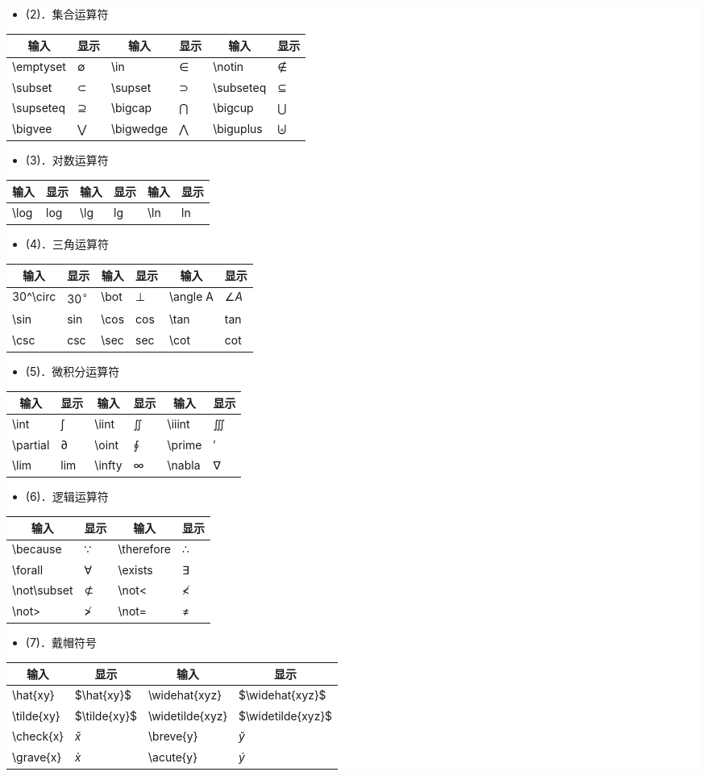 +   (2)．集合运算符

| 输入 | 显示 | 输入 | 显示 | 输入 | 显示 |
| --- | --- | --- | --- | --- | --- |
| \\emptyset | $\emptyset$ | \\in | $\in$ | \\notin | $\notin$ |
| \\subset | $\subset$ | \\supset | $\supset$ | \\subseteq | $\subseteq$ |
| \\supseteq | $\supseteq$ | \\bigcap | $\bigcap$ | \\bigcup | $\bigcup$ |
| \\bigvee | $\bigvee$ | \\bigwedge | $\bigwedge$ | \\biguplus | $\biguplus$ |

+   (3)．对数运算符

| 输入 | 显示 | 输入 | 显示 | 输入 | 显示 |
| --- | --- | --- | --- | --- | --- |
| \\log | $\log$ | \\lg | $\lg$ | \\ln | $\ln$ |

+   (4)．三角运算符

| 输入 | 显示 | 输入 | 显示 | 输入 | 显示 |
| --- | --- | --- | --- | --- | --- |
| 30^\\circ | $30^\circ$ | \\bot | $\bot$ | \\angle A | $\angle A$ |
| \\sin | $\sin$ | \\cos | $\cos$ | \\tan | $\tan$ |
| \\csc | $\csc$ | \\sec | $\sec$ | \\cot | $\cot$ |

+   (5)．微积分运算符

| 输入 | 显示 | 输入 | 显示 | 输入 | 显示 |
| --- | --- | --- | --- | --- | --- |
| \\int | $\int$ | \\iint | $\iint$ | \\iiint | $\iiint$ |
| \\partial | $\partial$ | \\oint | $\oint$ | \\prime | $\prime$ |
| \\lim | $\lim$ | \\infty | $\infty$ | \\nabla | $\nabla$ |

+   (6)．逻辑运算符

| 输入 | 显示 | 输入 | 显示 |
| --- | --- | --- | --- |
| \\because | $\because$ | \\therefore | $\therefore$ |
| \\forall | $\forall$ | \\exists | $\exists$ |
| \\not\\subset | $\not\subset$ | \\not< | $\not<$ |
| \\not> | $\not>$ | \\not= | $\not=$ |

+   (7)．戴帽符号

| 输入 | 显示 | 输入 | 显示 |
| --- | --- | --- | --- |
| \\hat{xy} | $\hat{xy}$ | \\widehat{xyz} | $\widehat{xyz}$ |
| \\tilde{xy} | $\tilde{xy}$ | \\widetilde{xyz} | $\widetilde{xyz}$ |
| \\check{x} | $\check{x}$ | \\breve{y} | $\breve{y}$ |
| \\grave{x} | $\grave{x}$ | \\acute{y} | $\acute{y}$ |
